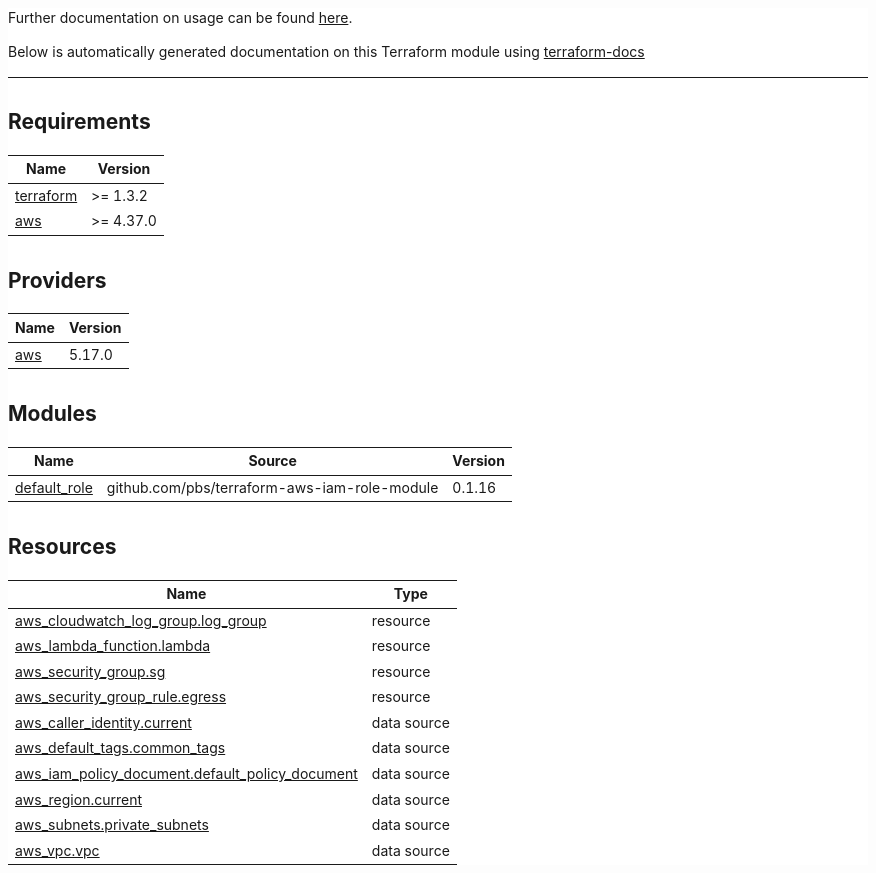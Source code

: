 Further documentation on usage can be found [here](./docs).

Below is automatically generated documentation on this Terraform module using [terraform-docs][terraform-docs]

---

[terraform-docs]: https://github.com/terraform-docs/terraform-docs

## Requirements

| Name | Version |
|------|---------|
| <a name="requirement_terraform"></a> [terraform](#requirement\_terraform) | >= 1.3.2 |
| <a name="requirement_aws"></a> [aws](#requirement\_aws) | >= 4.37.0 |

## Providers

| Name | Version |
|------|---------|
| <a name="provider_aws"></a> [aws](#provider\_aws) | 5.17.0 |

## Modules

| Name | Source | Version |
|------|--------|---------|
| <a name="module_default_role"></a> [default\_role](#module\_default\_role) | github.com/pbs/terraform-aws-iam-role-module | 0.1.16 |

## Resources

| Name | Type |
|------|------|
| [aws_cloudwatch_log_group.log_group](https://registry.terraform.io/providers/hashicorp/aws/latest/docs/resources/cloudwatch_log_group) | resource |
| [aws_lambda_function.lambda](https://registry.terraform.io/providers/hashicorp/aws/latest/docs/resources/lambda_function) | resource |
| [aws_security_group.sg](https://registry.terraform.io/providers/hashicorp/aws/latest/docs/resources/security_group) | resource |
| [aws_security_group_rule.egress](https://registry.terraform.io/providers/hashicorp/aws/latest/docs/resources/security_group_rule) | resource |
| [aws_caller_identity.current](https://registry.terraform.io/providers/hashicorp/aws/latest/docs/data-sources/caller_identity) | data source |
| [aws_default_tags.common_tags](https://registry.terraform.io/providers/hashicorp/aws/latest/docs/data-sources/default_tags) | data source |
| [aws_iam_policy_document.default_policy_document](https://registry.terraform.io/providers/hashicorp/aws/latest/docs/data-sources/iam_policy_document) | data source |
| [aws_region.current](https://registry.terraform.io/providers/hashicorp/aws/latest/docs/data-sources/region) | data source |
| [aws_subnets.private_subnets](https://registry.terraform.io/providers/hashicorp/aws/latest/docs/data-sources/subnets) | data source |
| [aws_vpc.vpc](https://registry.terraform.io/providers/hashicorp/aws/latest/docs/data-sources/vpc) | data source |
